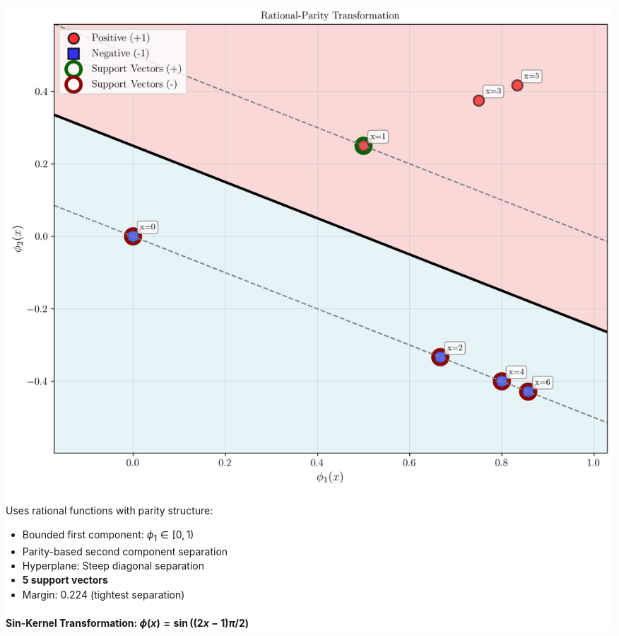 ![Rational-Parity Transformation](../Images/L5_3_Quiz_40/rational_parity_transformation.png)

Uses rational functions with parity structure:
- Bounded first component: $\phi_1 \in [0, 1)$
- Parity-based second component separation
- Hyperplane: Steep diagonal separation
- **5 support vectors**
- Margin: 0.224 (tightest separation)

#### Sin-Kernel Transformation: $\phi(x) = \sin((2x-1)\pi/2)$